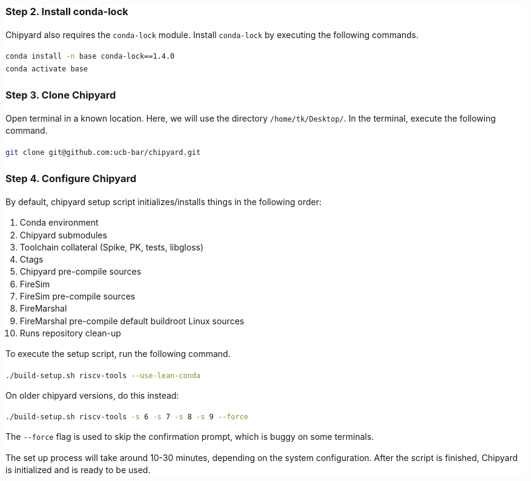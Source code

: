 

### Step 2. Install conda-lock

Chipyard also requires the `conda-lock` module. Install `conda-lock` by executing the following commands.

```bash
conda install -n base conda-lock==1.4.0
conda activate base
```



### Step 3. Clone Chipyard

Open terminal in a known location. Here, we will use the directory `/home/tk/Desktop/`. In the terminal, execute the following command.

```bash
git clone git@github.com:ucb-bar/chipyard.git
```



### Step 4. Configure Chipyard

By default, chipyard setup script initializes/installs things in the following order:

1. Conda environment
2. Chipyard submodules
3. Toolchain collateral (Spike, PK, tests, libgloss)
4. Ctags
5. Chipyard pre-compile sources
6. FireSim
7. FireSim pre-compile sources
8. FireMarshal
9. FireMarshal pre-compile default buildroot Linux sources
10. Runs repository clean-up

To execute the setup script, run the following command.

```bash
./build-setup.sh riscv-tools --use-lean-conda
```



On older chipyard versions, do this instead:

```bash
./build-setup.sh riscv-tools -s 6 -s 7 -s 8 -s 9 --force
```

The `--force` flag is used to skip the confirmation prompt, which is buggy on some terminals.



The set up process will take around 10-30 minutes, depending on the system configuration. After the script is finished, Chipyard is initialized and is ready to be used.

